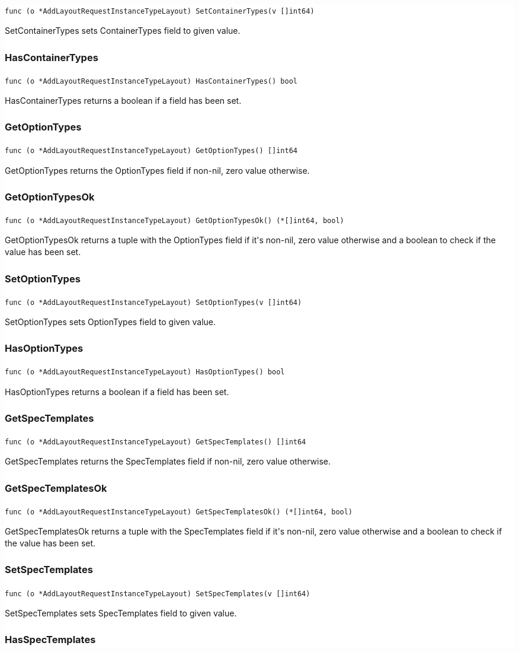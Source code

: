 `func (o *AddLayoutRequestInstanceTypeLayout) SetContainerTypes(v []int64)`

SetContainerTypes sets ContainerTypes field to given value.

### HasContainerTypes

`func (o *AddLayoutRequestInstanceTypeLayout) HasContainerTypes() bool`

HasContainerTypes returns a boolean if a field has been set.

### GetOptionTypes

`func (o *AddLayoutRequestInstanceTypeLayout) GetOptionTypes() []int64`

GetOptionTypes returns the OptionTypes field if non-nil, zero value otherwise.

### GetOptionTypesOk

`func (o *AddLayoutRequestInstanceTypeLayout) GetOptionTypesOk() (*[]int64, bool)`

GetOptionTypesOk returns a tuple with the OptionTypes field if it's non-nil, zero value otherwise
and a boolean to check if the value has been set.

### SetOptionTypes

`func (o *AddLayoutRequestInstanceTypeLayout) SetOptionTypes(v []int64)`

SetOptionTypes sets OptionTypes field to given value.

### HasOptionTypes

`func (o *AddLayoutRequestInstanceTypeLayout) HasOptionTypes() bool`

HasOptionTypes returns a boolean if a field has been set.

### GetSpecTemplates

`func (o *AddLayoutRequestInstanceTypeLayout) GetSpecTemplates() []int64`

GetSpecTemplates returns the SpecTemplates field if non-nil, zero value otherwise.

### GetSpecTemplatesOk

`func (o *AddLayoutRequestInstanceTypeLayout) GetSpecTemplatesOk() (*[]int64, bool)`

GetSpecTemplatesOk returns a tuple with the SpecTemplates field if it's non-nil, zero value otherwise
and a boolean to check if the value has been set.

### SetSpecTemplates

`func (o *AddLayoutRequestInstanceTypeLayout) SetSpecTemplates(v []int64)`

SetSpecTemplates sets SpecTemplates field to given value.

### HasSpecTemplates
